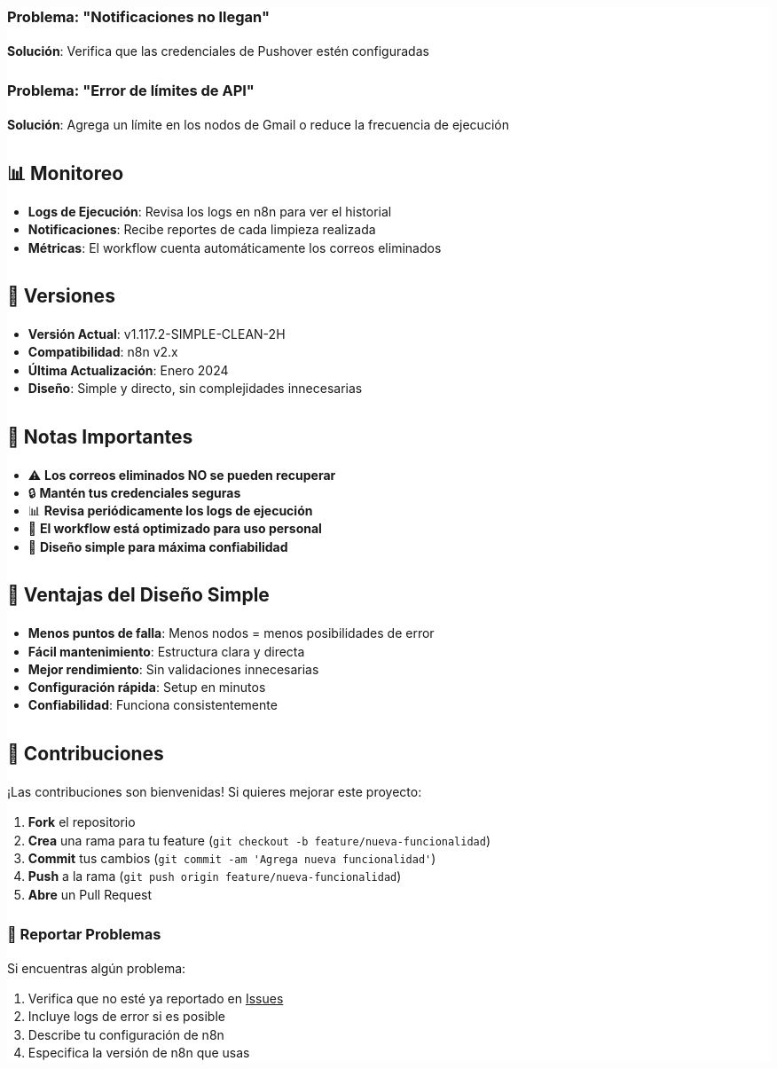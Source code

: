 ### Problema: "Notificaciones no llegan"
**Solución**: Verifica que las credenciales de Pushover estén configuradas

### Problema: "Error de límites de API"
**Solución**: Agrega un límite en los nodos de Gmail o reduce la frecuencia de ejecución

## 📊 Monitoreo

- **Logs de Ejecución**: Revisa los logs en n8n para ver el historial
- **Notificaciones**: Recibe reportes de cada limpieza realizada
- **Métricas**: El workflow cuenta automáticamente los correos eliminados

## 🔄 Versiones

- **Versión Actual**: v1.117.2-SIMPLE-CLEAN-2H
- **Compatibilidad**: n8n v2.x
- **Última Actualización**: Enero 2024
- **Diseño**: Simple y directo, sin complejidades innecesarias

## 📝 Notas Importantes

- ⚠️ **Los correos eliminados NO se pueden recuperar**
- 🔒 **Mantén tus credenciales seguras**
- 📊 **Revisa periódicamente los logs de ejecución**
- 🎯 **El workflow está optimizado para uso personal**
- 🚀 **Diseño simple para máxima confiabilidad**

## 🎨 Ventajas del Diseño Simple

- **Menos puntos de falla**: Menos nodos = menos posibilidades de error
- **Fácil mantenimiento**: Estructura clara y directa
- **Mejor rendimiento**: Sin validaciones innecesarias
- **Configuración rápida**: Setup en minutos
- **Confiabilidad**: Funciona consistentemente

## 🤝 Contribuciones

¡Las contribuciones son bienvenidas! Si quieres mejorar este proyecto:

1. **Fork** el repositorio
2. **Crea** una rama para tu feature (`git checkout -b feature/nueva-funcionalidad`)
3. **Commit** tus cambios (`git commit -am 'Agrega nueva funcionalidad'`)
4. **Push** a la rama (`git push origin feature/nueva-funcionalidad`)
5. **Abre** un Pull Request

### 🐛 Reportar Problemas

Si encuentras algún problema:
1. Verifica que no esté ya reportado en [Issues](../../issues)
2. Incluye logs de error si es posible
3. Describe tu configuración de n8n
4. Especifica la versión de n8n que usas
